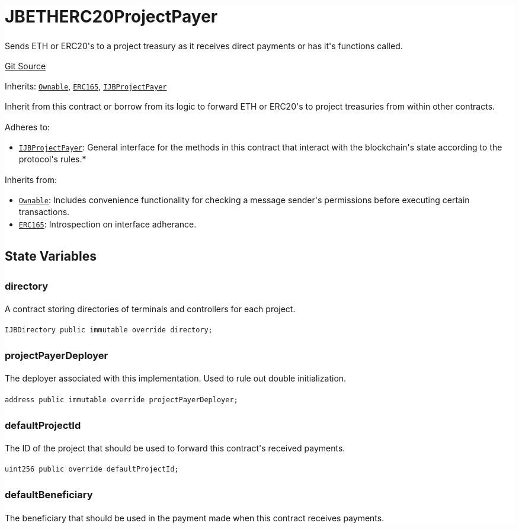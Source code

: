 # JBETHERC20ProjectPayer

Sends ETH or ERC20's to a project treasury as it receives direct payments or has it's functions called.

[Git Source](https://github.com/jbx-protocol/juice-contracts-v3/blob/d13d0bf1dbe72f6b478530994d647e219c58245e/contracts/JBETHERC20ProjectPayer.sol)

Inherits: [`Ownable`](https://docs.openzeppelin.com/contracts/4.x/api/access#Ownable), [`ERC165`](https://docs.openzeppelin.com/contracts/4.x/api/utils#IERC165), [`IJBProjectPayer`](/dev/api/interfaces/ijbprojectpayer/)

Inherit from this contract or borrow from its logic to forward ETH or ERC20's to project treasuries from within other contracts.

Adheres to:

- [`IJBProjectPayer`](/dev/api/interfaces/ijbprojectpayer/):  General interface for the methods in this contract that interact with the blockchain's state according to the protocol's rules.*

Inherits from:

- [`Ownable`](https://docs.openzeppelin.com/contracts/4.x/api/access#Ownable): Includes convenience functionality for checking a message sender's permissions before executing certain transactions.
- [`ERC165`](https://docs.openzeppelin.com/contracts/4.x/api/utils#IERC165): Introspection on interface adherance.

## State Variables

### directory

A contract storing directories of terminals and controllers for each project.

```solidity
IJBDirectory public immutable override directory;
```

### projectPayerDeployer

The deployer associated with this implementation. Used to rule out double initialization.

```solidity
address public immutable override projectPayerDeployer;
```

### defaultProjectId

The ID of the project that should be used to forward this contract's received payments.

```solidity
uint256 public override defaultProjectId;
```

### defaultBeneficiary

The beneficiary that should be used in the payment made when this contract receives payments.

